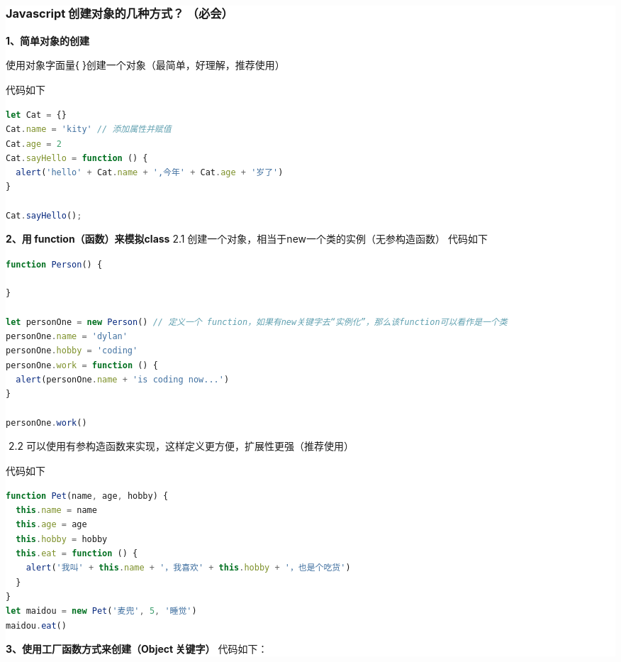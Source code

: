 
### Javascript 创建对象的几种方式？ （必会）

**1、简单对象的创建**

使用对象字面量{ }创建一个对象（最简单，好理解，推荐使用）

代码如下

```javascript
let Cat = {}
Cat.name = 'kity' // 添加属性并赋值
Cat.age = 2
Cat.sayHello = function () {
  alert('hello' + Cat.name + ',今年' + Cat.age + '岁了')
}

Cat.sayHello();
```

**2、用 function（函数）来模拟class**
    2.1 创建一个对象，相当于new一个类的实例（无参构造函数）
代码如下

```javascript
function Person() {

}

let personOne = new Person() // 定义一个 function，如果有new关键字去“实例化”，那么该function可以看作是一个类
personOne.name = 'dylan'
personOne.hobby = 'coding'
personOne.work = function () {
  alert(personOne.name + 'is coding now...')
}

personOne.work()
```

​    2.2 可以使用有参构造函数来实现，这样定义更方便，扩展性更强（推荐使用）

代码如下

```javascript
function Pet(name, age, hobby) {
  this.name = name
  this.age = age
  this.hobby = hobby
  this.eat = function () {
    alert('我叫' + this.name + '，我喜欢' + this.hobby + '，也是个吃货')
  }
}
let maidou = new Pet('麦兜', 5, '睡觉')
maidou.eat()
```

**3、使用工厂函数方式来创建（Object 关键字）**
代码如下：
